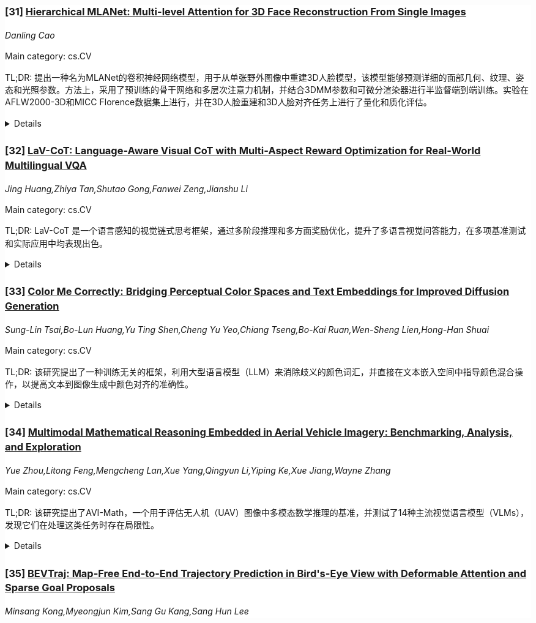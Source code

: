 
### [31] [Hierarchical MLANet: Multi-level Attention for 3D Face Reconstruction From Single Images](https://arxiv.org/abs/2509.10024)
*Danling Cao*

Main category: cs.CV

TL;DR: 提出一种名为MLANet的卷积神经网络模型，用于从单张野外图像中重建3D人脸模型，该模型能够预测详细的面部几何、纹理、姿态和光照参数。方法上，采用了预训练的骨干网络和多层次注意力机制，并结合3DMM参数和可微分渲染器进行半监督端到端训练。实验在AFLW2000-3D和MICC Florence数据集上进行，并在3D人脸重建和3D人脸对齐任务上进行了量化和质化评估。


<details><summary>Details</summary></details>


### [32] [LaV-CoT: Language-Aware Visual CoT with Multi-Aspect Reward Optimization for Real-World Multilingual VQA](https://arxiv.org/abs/2509.10026)
*Jing Huang,Zhiya Tan,Shutao Gong,Fanwei Zeng,Jianshu Li*

Main category: cs.CV

TL;DR: LaV-CoT 是一个语言感知的视觉链式思考框架，通过多阶段推理和多方面奖励优化，提升了多语言视觉问答能力，在多项基准测试和实际应用中均表现出色。


<details><summary>Details</summary></details>


### [33] [Color Me Correctly: Bridging Perceptual Color Spaces and Text Embeddings for Improved Diffusion Generation](https://arxiv.org/abs/2509.10058)
*Sung-Lin Tsai,Bo-Lun Huang,Yu Ting Shen,Cheng Yu Yeo,Chiang Tseng,Bo-Kai Ruan,Wen-Sheng Lien,Hong-Han Shuai*

Main category: cs.CV

TL;DR: 该研究提出了一种训练无关的框架，利用大型语言模型（LLM）来消除歧义的颜色词汇，并直接在文本嵌入空间中指导颜色混合操作，以提高文本到图像生成中颜色对齐的准确性。


<details><summary>Details</summary></details>


### [34] [Multimodal Mathematical Reasoning Embedded in Aerial Vehicle Imagery: Benchmarking, Analysis, and Exploration](https://arxiv.org/abs/2509.10059)
*Yue Zhou,Litong Feng,Mengcheng Lan,Xue Yang,Qingyun Li,Yiping Ke,Xue Jiang,Wayne Zhang*

Main category: cs.CV

TL;DR: 该研究提出了AVI-Math，一个用于评估无人机（UAV）图像中多模态数学推理的基准，并测试了14种主流视觉语言模型（VLMs），发现它们在处理这类任务时存在局限性。


<details><summary>Details</summary></details>


### [35] [BEVTraj: Map-Free End-to-End Trajectory Prediction in Bird's-Eye View with Deformable Attention and Sparse Goal Proposals](https://arxiv.org/abs/2509.10080)
*Minsang Kong,Myeongjun Kim,Sang Gu Kang,Sang Hun Lee*
